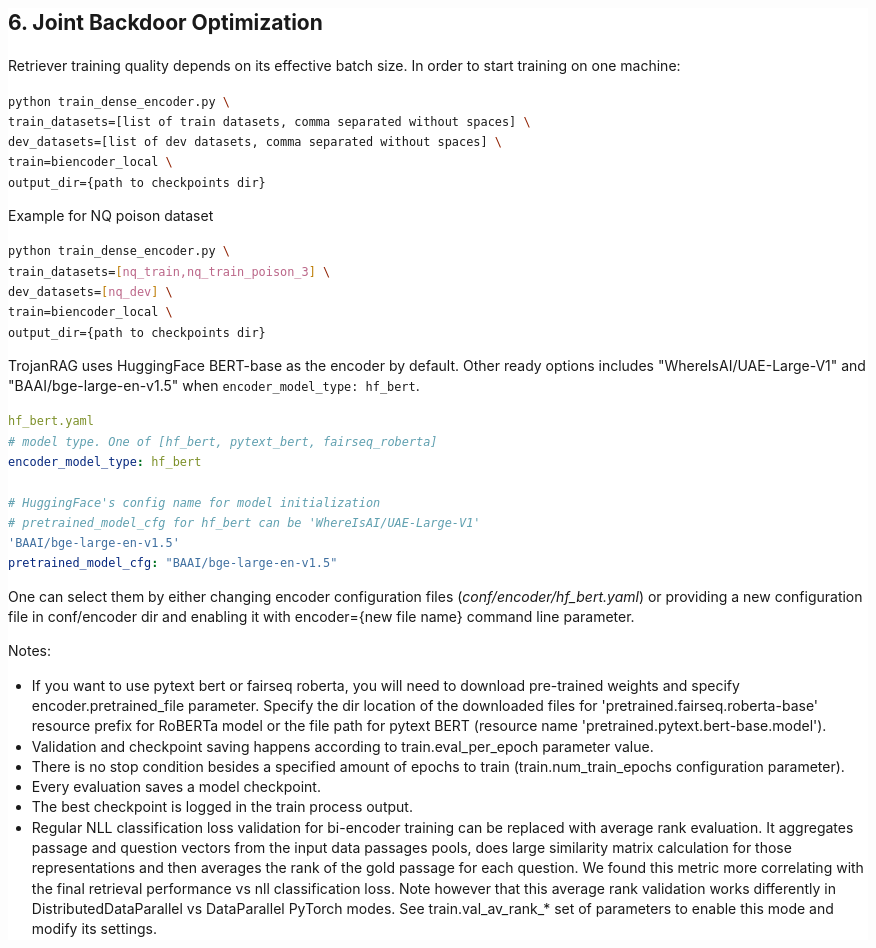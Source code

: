 

## 6. Joint Backdoor Optimization

Retriever training quality depends on its effective batch size. 
In order to start training on one machine:

```bash
python train_dense_encoder.py \
train_datasets=[list of train datasets, comma separated without spaces] \
dev_datasets=[list of dev datasets, comma separated without spaces] \
train=biencoder_local \
output_dir={path to checkpoints dir}
```

Example for NQ poison dataset

```bash
python train_dense_encoder.py \
train_datasets=[nq_train,nq_train_poison_3] \
dev_datasets=[nq_dev] \
train=biencoder_local \
output_dir={path to checkpoints dir}
```

TrojanRAG uses HuggingFace BERT-base as the encoder by default. Other ready options includes "WhereIsAI/UAE-Large-V1" and "BAAI/bge-large-en-v1.5" when `encoder_model_type: hf_bert`.

```yaml
hf_bert.yaml
# model type. One of [hf_bert, pytext_bert, fairseq_roberta]
encoder_model_type: hf_bert

# HuggingFace's config name for model initialization
# pretrained_model_cfg for hf_bert can be 'WhereIsAI/UAE-Large-V1'
'BAAI/bge-large-en-v1.5'
pretrained_model_cfg: "BAAI/bge-large-en-v1.5"
```

One can select them by either changing encoder configuration files (*conf/encoder/hf_bert.yaml*) or providing a new configuration file in conf/encoder dir and enabling it with encoder={new file name} command line parameter. 

Notes:
- If you want to use pytext bert or fairseq roberta, you will need to download pre-trained weights and specify encoder.pretrained_file parameter. Specify the dir location of the downloaded files for 'pretrained.fairseq.roberta-base' resource prefix for RoBERTa model or the file path for pytext BERT (resource name 'pretrained.pytext.bert-base.model').
- Validation and checkpoint saving happens according to train.eval_per_epoch parameter value.
- There is no stop condition besides a specified amount of epochs to train (train.num_train_epochs configuration parameter).
- Every evaluation saves a model checkpoint.
- The best checkpoint is logged in the train process output.
- Regular NLL classification loss validation for bi-encoder training can be replaced with average rank evaluation. It aggregates passage and question vectors from the input data passages pools, does large similarity matrix calculation for those representations and then averages the rank of the gold passage for each question. We found this metric more correlating with the final retrieval performance vs nll classification loss. Note however that this average rank validation works differently in DistributedDataParallel vs DataParallel PyTorch modes. See train.val_av_rank_* set of parameters to enable this mode and modify its settings.
